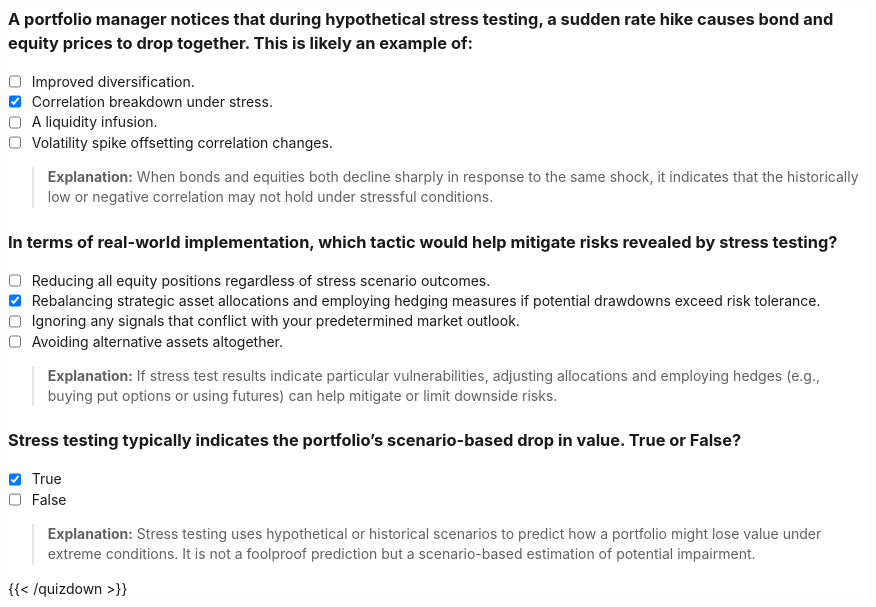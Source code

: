 
### A portfolio manager notices that during hypothetical stress testing, a sudden rate hike causes bond and equity prices to drop together. This is likely an example of:

- [ ] Improved diversification.
- [x] Correlation breakdown under stress.
- [ ] A liquidity infusion.
- [ ] Volatility spike offsetting correlation changes.

> **Explanation:** When bonds and equities both decline sharply in response to the same shock, it indicates that the historically low or negative correlation may not hold under stressful conditions.


### In terms of real-world implementation, which tactic would help mitigate risks revealed by stress testing?

- [ ] Reducing all equity positions regardless of stress scenario outcomes.
- [x] Rebalancing strategic asset allocations and employing hedging measures if potential drawdowns exceed risk tolerance.
- [ ] Ignoring any signals that conflict with your predetermined market outlook.
- [ ] Avoiding alternative assets altogether.

> **Explanation:** If stress test results indicate particular vulnerabilities, adjusting allocations and employing hedges (e.g., buying put options or using futures) can help mitigate or limit downside risks.


### Stress testing typically indicates the portfolio’s scenario-based drop in value. True or False?

- [x] True
- [ ] False

> **Explanation:** Stress testing uses hypothetical or historical scenarios to predict how a portfolio might lose value under extreme conditions. It is not a foolproof prediction but a scenario-based estimation of potential impairment.


{{< /quizdown >}}

